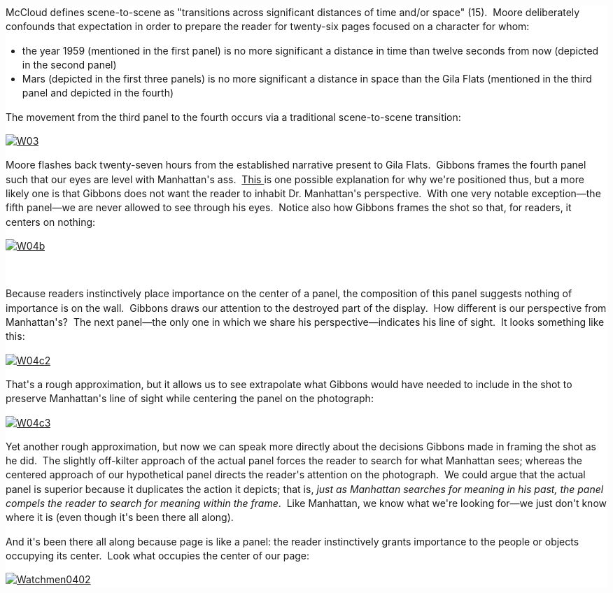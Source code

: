 McCloud defines scene-to-scene as "transitions across significant distances of time and/or space" (15).  Moore deliberately confounds that expectation in order to prepare the reader for twenty-six pages focused on a character for whom:

*   the year 1959 (mentioned in the first panel) is no more significant a distance in time than twelve seconds from now (depicted in the second panel)
*   Mars (depicted in the first three panels) is no more significant a distance in space than the Gila Flats (mentioned in the third panel and depicted in the fourth)

The movement from the third panel to the fourth occurs via a traditional scene-to-scene transition:

[![W03](http://acephalous.typepad.com/.a/6a00d8341c2df453ef0111685c0e7c970c-320wi)](http://acephalous.typepad.com/.a/6a00d8341c2df453ef0111685c0e7c970c-pi) 
 
  

Moore flashes back twenty-seven hours from the established narrative present to Gila Flats.  Gibbons frames the fourth panel such that our eyes are level with Manhattan's ass.  [
This
](http://acephalous.typepad.com/files/w05.jpg) is one possible explanation for why we're positioned thus, but a more likely one is that Gibbons does not want the reader to inhabit Dr. Manhattan's perspective.  With one very notable exception—the fifth panel—we are never allowed to see through his eyes.  Notice also how Gibbons frames the shot so that, for readers, it centers on nothing:  

[![W04b](http://acephalous.typepad.com/.a/6a00d8341c2df453ef01053721798b970b-320wi)](http://acephalous.typepad.com/.a/6a00d8341c2df453ef01053721798b970b-pi)
 
   

  
Because readers instinctively place importance on the center of a panel, the composition of this panel suggests nothing of importance is on the wall.  Gibbons draws our attention to the destroyed part of the display.  How different is our perspective from Manhattan's?  The next panel—the only one in which we share his perspective—indicates his line of sight.  It looks something like this:  

[![W04c2](http://acephalous.typepad.com/.a/6a00d8341c2df453ef0111685c2964970c-320wi)](http://acephalous.typepad.com/.a/6a00d8341c2df453ef0111685c2964970c-pi)

  
That's a rough approximation, but it allows us to see extrapolate what Gibbons would have needed to include in the shot to preserve Manhattan's line of sight while centering the panel on the photograph:  

[![W04c3](http://acephalous.typepad.com/.a/6a00d8341c2df453ef0111685c2dfb970c-320wi)](http://acephalous.typepad.com/.a/6a00d8341c2df453ef0111685c2dfb970c-pi)
   

  
Yet another rough approximation, but now we can speak more directly about the decisions Gibbons made in framing the shot as he did.  The slightly off-kilter approach of the actual panel forces the reader to search for what Manhattan sees; whereas the centered approach of our hypothetical panel directs the reader's attention on the photograph.  We could argue that the actual panel is superior because it duplicates the action it depicts; that is, _just as Manhattan searches for meaning in his past, the panel compels the reader to search for meaning within the frame_.  Like Manhattan, we know what we're looking for—we just don't know where it is (even though it's been there all along).    

And it's been there all along because page is like a panel: the reader instinctively grants importance to the people or objects occupying its center.  Look what occupies the center of our page:  

[![Watchmen0402](http://acephalous.typepad.com/.a/6a00d8341c2df453ef0111685c36e6970c-320wi)](http://acephalous.typepad.com/.a/6a00d8341c2df453ef0111685c36e6970c-pi)
